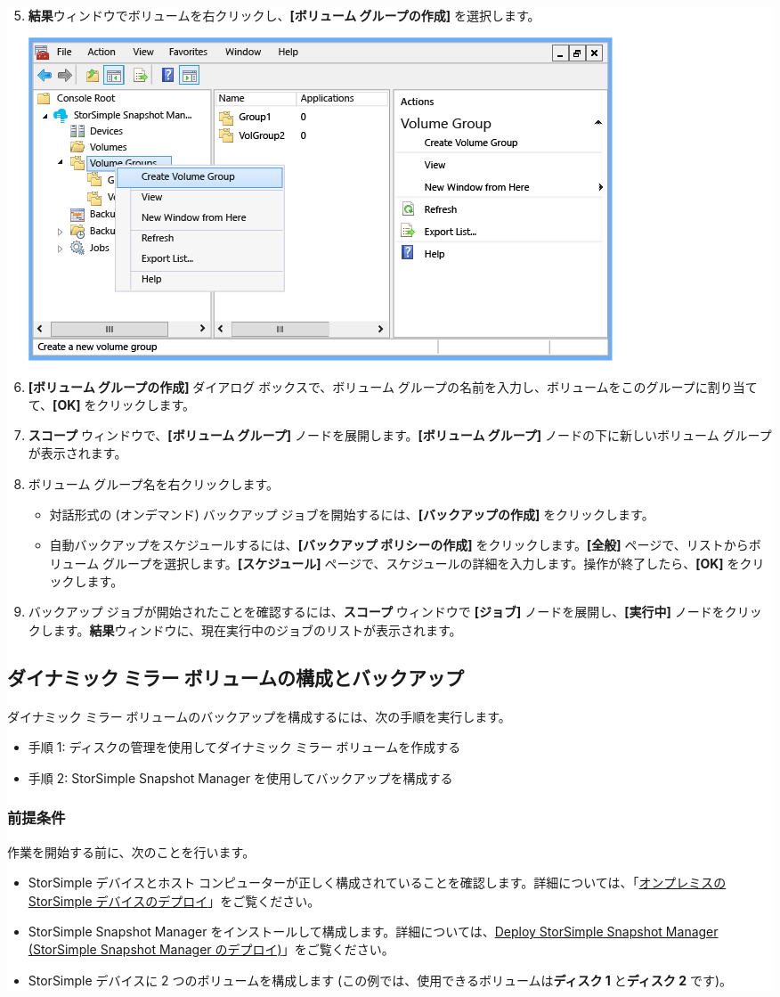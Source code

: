 5. **結果**ウィンドウでボリュームを右クリックし、**[ボリューム グループの作成]** を選択します。

    ![ボリューム グループの作成](./media/storsimple-snapshot-manager-manage-volumes/HCS_SSM_Create_volume_group.png)

6. **[ボリューム グループの作成]** ダイアログ ボックスで、ボリューム グループの名前を入力し、ボリュームをこのグループに割り当てて、**[OK]** をクリックします。

7. **スコープ** ウィンドウで、**[ボリューム グループ]** ノードを展開します。**[ボリューム グループ]** ノードの下に新しいボリューム グループが表示されます。

8. ボリューム グループ名を右クリックします。

    - 対話形式の (オンデマンド) バックアップ ジョブを開始するには、**[バックアップの作成]** をクリックします。 

    - 自動バックアップをスケジュールするには、**[バックアップ ポリシーの作成]** をクリックします。**[全般]** ページで、リストからボリューム グループを選択します。**[スケジュール]** ページで、スケジュールの詳細を入力します。操作が終了したら、**[OK]** をクリックします。

9. バックアップ ジョブが開始されたことを確認するには、**スコープ** ウィンドウで **[ジョブ]** ノードを展開し、**[実行中]** ノードをクリックします。**結果**ウィンドウに、現在実行中のジョブのリストが表示されます。

## ダイナミック ミラー ボリュームの構成とバックアップ

ダイナミック ミラー ボリュームのバックアップを構成するには、次の手順を実行します。

- 手順 1: ディスクの管理を使用してダイナミック ミラー ボリュームを作成する 

- 手順 2: StorSimple Snapshot Manager を使用してバックアップを構成する

### 前提条件

作業を開始する前に、次のことを行います。

- StorSimple デバイスとホスト コンピューターが正しく構成されていることを確認します。詳細については、「[オンプレミスの StorSimple デバイスのデプロイ](storsimple-deployment-walkthrough.md)」をご覧ください。

- StorSimple Snapshot Manager をインストールして構成します。詳細については、[Deploy StorSimple Snapshot Manager (StorSimple Snapshot Manager のデプロイ)](storsimple-snapshot-manager-deployment.md)」をご覧ください。

- StorSimple デバイスに 2 つのボリュームを構成します (この例では、使用できるボリュームは**ディスク 1** と**ディスク 2** です)。


[1]: https://msdn.microsoft.com/library/ee338480(v=ws.10).aspx